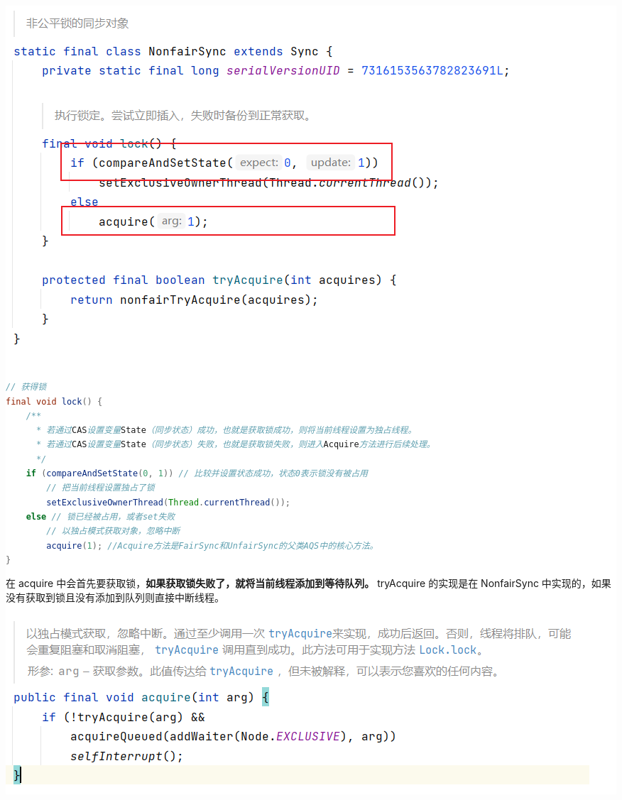 ![image-20230109102612223](./assets/image-20230109102612223.png)

~~~java
// 获得锁
final void lock() {
    /**
      * 若通过CAS设置变量State（同步状态）成功，也就是获取锁成功，则将当前线程设置为独占线程。
      * 若通过CAS设置变量State（同步状态）失败，也就是获取锁失败，则进入Acquire方法进行后续处理。
      */
    if (compareAndSetState(0, 1)) // 比较并设置状态成功，状态0表示锁没有被占用
        // 把当前线程设置独占了锁
        setExclusiveOwnerThread(Thread.currentThread());
    else // 锁已经被占用，或者set失败
        // 以独占模式获取对象，忽略中断
        acquire(1); //Acquire方法是FairSync和UnfairSync的父类AQS中的核心方法。
}
~~~

在 acquire 中会首先要获取锁，**如果获取锁失败了，就将当前线程添加到等待队列。** tryAcquire 的实现是在 NonfairSync 中实现的，如果没有获取到锁且没有添加到队列则直接中断线程。

![image-20230109105242215](./assets/image-20230109105242215.png)
